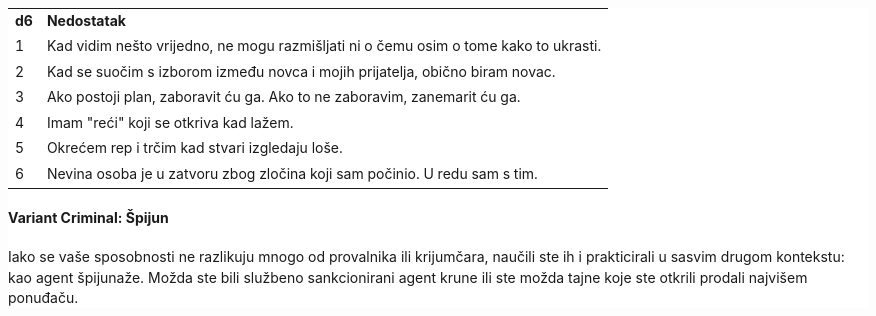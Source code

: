 

<table>
    <tr>
        <td><strong>d6</strong>
        </td>
        <td><strong>Nedostatak</strong>
        </td>
    </tr>
    <tr>
        <td>1
        </td>
        <td>Kad vidim nešto vrijedno, ne mogu razmišljati ni o čemu osim o tome kako to ukrasti.
        </td>
    </tr>
    <tr>
        <td>2
        </td>
        <td>Kad se suočim s izborom između novca i mojih prijatelja, obično biram novac.
        </td>
    </tr>
    <tr>
        <td>3
        </td>
        <td>Ako postoji plan, zaboravit ću ga. Ako to ne zaboravim, zanemarit ću ga.
        </td>
    </tr>
    <tr>
        <td>4
        </td>
        <td>Imam "reći" koji se otkriva kad lažem.
        </td>
    </tr>
    <tr>
        <td>5
        </td>
        <td>Okrećem rep i trčim kad stvari izgledaju loše.
        </td>
    </tr>
    <tr>
        <td>6
        </td>
        <td>Nevina osoba je u zatvoru zbog zločina koji sam počinio. U redu sam s tim.
        </td>
    </tr>
</table>



#### **Variant Criminal: Špijun**

Iako se vaše sposobnosti ne razlikuju mnogo od provalnika ili krijumčara, naučili ste ih i prakticirali u sasvim drugom kontekstu: kao agent špijunaže. Možda ste bili službeno sankcionirani agent krune ili ste možda tajne koje ste otkrili prodali najvišem ponuđaču.
